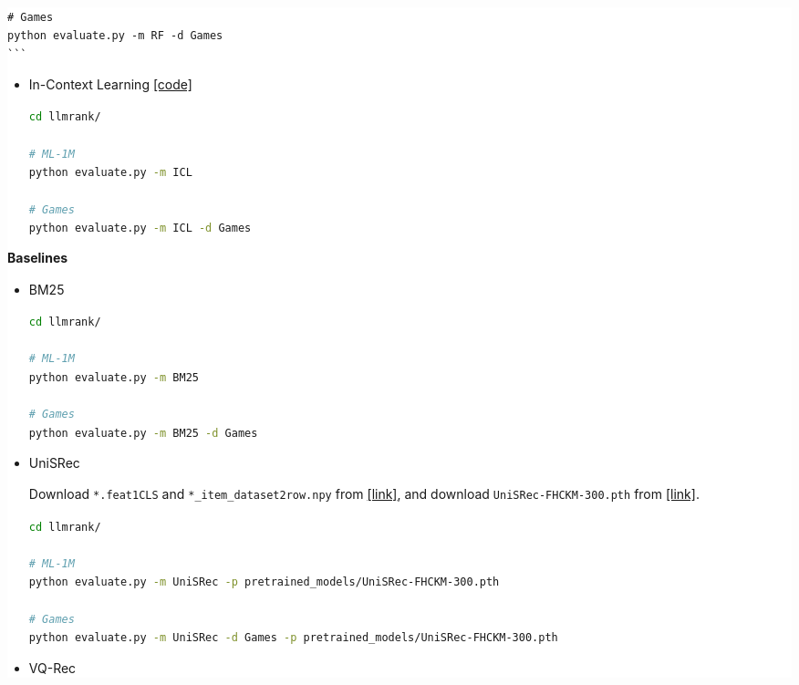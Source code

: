     # Games
    python evaluate.py -m RF -d Games
    ```

- In-Context Learning [[code]](../llmrank/model/icl.py)

    ```bash
    cd llmrank/

    # ML-1M
    python evaluate.py -m ICL

    # Games
    python evaluate.py -m ICL -d Games
    ```

**Baselines**

- BM25

    ```bash
    cd llmrank/

    # ML-1M
    python evaluate.py -m BM25

    # Games
    python evaluate.py -m BM25 -d Games
    ```

- UniSRec

    Download `*.feat1CLS` and `*_item_dataset2row.npy` from [[link]](https://drive.google.com/drive/folders/16hdqUCNOj9M1dApWYN0iGND_0WoMRyGh?usp=share_link), and download `UniSRec-FHCKM-300.pth` from [[link]](https://drive.google.com/drive/folders/17Em-qAhZ8ybcBah3EdmAcQWfn1D8ONh-?usp=sharing).

    ```bash
    cd llmrank/

    # ML-1M
    python evaluate.py -m UniSRec -p pretrained_models/UniSRec-FHCKM-300.pth

    # Games
    python evaluate.py -m UniSRec -d Games -p pretrained_models/UniSRec-FHCKM-300.pth
    ```

- VQ-Rec
